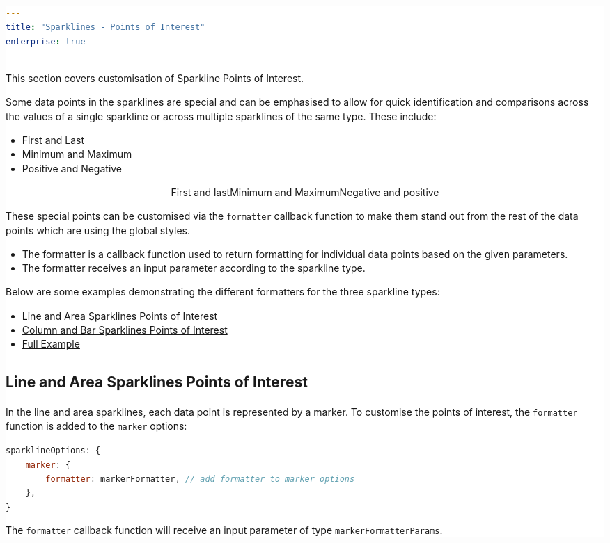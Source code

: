```yaml
---
title: "Sparklines - Points of Interest"
enterprise: true
---
```


This section covers customisation of Sparkline Points of Interest.

Some data points in the sparklines are special and can be emphasised to allow for quick identification and comparisons across the values of a single sparkline or across multiple sparklines of the same type. These include:

- First and Last
- Minimum and Maximum
- Positive and Negative

<div style="display: flex; justify-content: center;">
    <image-caption src="resources/line-sparkline.png" alt="Line sparkline" width="250px" constrained="true" filterdarkmode="true">First and last</image-caption>
    <image-caption src="resources/area-sparkline.png" alt="Area sparkline" width="250px" constrained="true" filterdarkmode="true">Minimum and Maximum</image-caption>
    <image-caption src="resources/column-sparkline.png" alt="Column sparkline" width="250px" constrained="true" filterdarkmode="true">Negative and positive</image-caption>
</div>

These special points can be customised via the `formatter` callback function to make them stand out from the rest of the data points which are using the global styles.
- The formatter is a callback function used to return formatting for individual data points based on the given parameters.
- The formatter receives an input parameter according to the sparkline type.

Below are some examples demonstrating the different formatters for the three sparkline types:

- [Line and Area Sparklines Points of Interest](/sparklines-points-of-interest/#line-and-area-sparklines-points-of-interest)
- [Column and Bar Sparklines Points of Interest](/sparklines-points-of-interest/#column-and-bar-sparklines-points-of-interest)
- [Full Example](/sparklines-points-of-interest/#example-points-of-interest)

## Line and Area Sparklines Points of Interest

In the line and area sparklines, each data point is represented by a marker. To customise the points of interest, the `formatter` function is added to the `marker` options:

```js
sparklineOptions: {
    marker: {
        formatter: markerFormatter, // add formatter to marker options
    },
}
```

The `formatter` callback function will receive an input parameter of type [`markerFormatterParams`](/sparklines-points-of-interest/#markerformatterparams).
